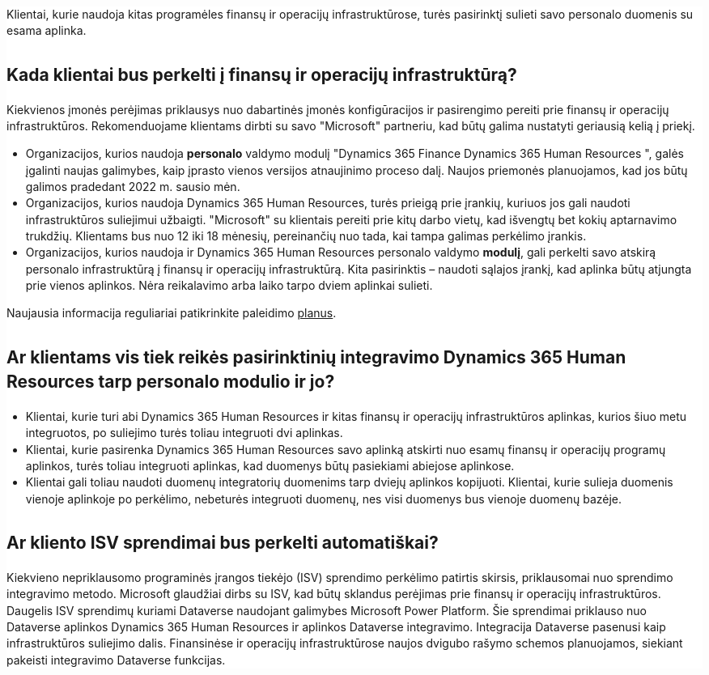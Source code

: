 Klientai, kurie naudoja kitas programėles finansų ir operacijų infrastruktūrose, turės pasirinktį sulieti savo personalo duomenis su esama aplinka. 

## <a name="when-will-customers-be-moved-to-the-finance-and-operations-infrastructure"></a>Kada klientai bus perkelti į finansų ir operacijų infrastruktūrą?

Kiekvienos įmonės perėjimas priklausys nuo dabartinės įmonės konfigūracijos ir pasirengimo pereiti prie finansų ir operacijų infrastruktūros. Rekomenduojame klientams dirbti su savo "Microsoft" partneriu, kad būtų galima nustatyti geriausią kelią į priekį.

- Organizacijos, kurios naudoja **personalo** valdymo modulį "Dynamics 365 Finance Dynamics 365 Human Resources ", galės įgalinti naujas galimybes, kaip įprasto vienos versijos atnaujinimo proceso dalį. Naujos priemonės planuojamos, kad jos būtų galimos pradedant 2022 m. sausio mėn.
- Organizacijos, kurios naudoja Dynamics 365 Human Resources, turės prieigą prie įrankių, kuriuos jos gali naudoti infrastruktūros suliejimui užbaigti. "Microsoft" su klientais pereiti prie kitų darbo vietų, kad išvengtų bet kokių aptarnavimo trukdžių. Klientams bus nuo 12 iki 18 mėnesių, pereinančių nuo tada, kai tampa galimas perkėlimo įrankis.
- Organizacijos, kurios naudoja ir Dynamics 365 Human Resources personalo valdymo **modulį**, gali perkelti savo atskirą personalo infrastruktūrą į finansų ir operacijų infrastruktūrą. Kita pasirinktis – naudoti sąlajos įrankį, kad aplinka būtų atjungta prie vienos aplinkos. Nėra reikalavimo arba laiko tarpo dviem aplinkai sulieti.

Naujausia informacija reguliariai patikrinkite paleidimo [planus](/dynamics365/release-plans/).

## <a name="will-customers-still-need-custom-integrations-between-dynamics-365-human-resources-and-the-human-resources-module"></a>Ar klientams vis tiek reikės pasirinktinių integravimo Dynamics 365 Human Resources tarp personalo modulio ir jo?

- Klientai, kurie turi abi Dynamics 365 Human Resources ir kitas finansų ir operacijų infrastruktūros aplinkas, kurios šiuo metu integruotos, po suliejimo turės toliau integruoti dvi aplinkas.
- Klientai, kurie pasirenka Dynamics 365 Human Resources savo aplinką atskirti nuo esamų finansų ir operacijų programų aplinkos, turės toliau integruoti aplinkas, kad duomenys būtų pasiekiami abiejose aplinkose.
- Klientai gali toliau naudoti duomenų integratorių duomenims tarp dviejų aplinkos kopijuoti. Klientai, kurie sulieja duomenis vienoje aplinkoje po perkėlimo, nebeturės integruoti duomenų, nes visi duomenys bus vienoje duomenų bazėje.

## <a name="will-customer-isv-solutions-automatically-be-migrated"></a>Ar kliento ISV sprendimai bus perkelti automatiškai?

Kiekvieno nepriklausomo programinės įrangos tiekėjo (ISV) sprendimo perkėlimo patirtis skirsis, priklausomai nuo sprendimo integravimo metodo. Microsoft glaudžiai dirbs su ISV, kad būtų sklandus perėjimas prie finansų ir operacijų infrastruktūros. Daugelis ISV sprendimų kuriami Dataverse naudojant galimybes Microsoft Power Platform. Šie sprendimai priklauso nuo Dataverse aplinkos Dynamics 365 Human Resources ir aplinkos Dataverse integravimo. Integracija Dataverse pasenusi kaip infrastruktūros suliejimo dalis. Finansinėse ir operacijų infrastruktūrose naujos dvigubo rašymo schemos planuojamos, siekiant pakeisti integravimo Dataverse funkcijas.
